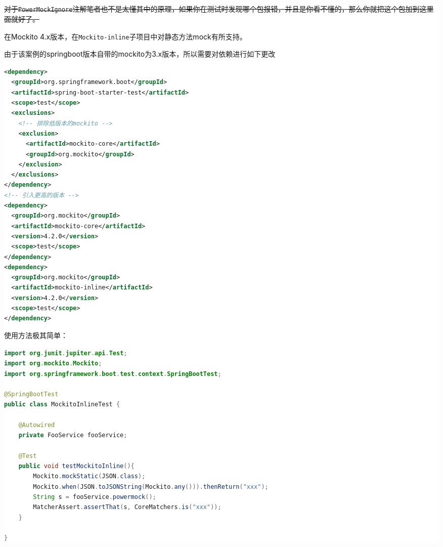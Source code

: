 ~~对于`PowerMockIgnore`注解笔者也不是太懂其中的原理，如果你在测试时发现哪个包报错，并且是你看不懂的，那么你就把这个包加到这里面就好了。~~

在Mockito 4.x版本，在`Mockito-inline`子项目中对静态方法mock有所支持。

由于该案例的springboot版本自带的mockito为3.x版本，所以需要对依赖进行如下更改

```xml
<dependency>
  <groupId>org.springframework.boot</groupId>
  <artifactId>spring-boot-starter-test</artifactId>
  <scope>test</scope>
  <exclusions>
    <!-- 排除低版本的mockito -->
    <exclusion>
      <artifactId>mockito-core</artifactId>
      <groupId>org.mockito</groupId>
    </exclusion>
  </exclusions>
</dependency>
<!-- 引入更高的版本 -->
<dependency>
  <groupId>org.mockito</groupId>
  <artifactId>mockito-core</artifactId>
  <version>4.2.0</version>
  <scope>test</scope>
</dependency>
<dependency>
  <groupId>org.mockito</groupId>
  <artifactId>mockito-inline</artifactId>
  <version>4.2.0</version>
  <scope>test</scope>
</dependency>
```

使用方法极其简单：

```java
import org.junit.jupiter.api.Test;
import org.mockito.Mockito;
import org.springframework.boot.test.context.SpringBootTest;

@SpringBootTest
public class MockitoInlineTest {

    @Autowired
    private FooService fooService;

    @Test
    public void testMockitoInline(){
        Mockito.mockStatic(JSON.class);
        Mockito.when(JSON.toJSONString(Mockito.any())).thenReturn("xxx");
        String s = fooService.powermock();
        MatcherAssert.assertThat(s, CoreMatchers.is("xxx"));
    }

}
```
